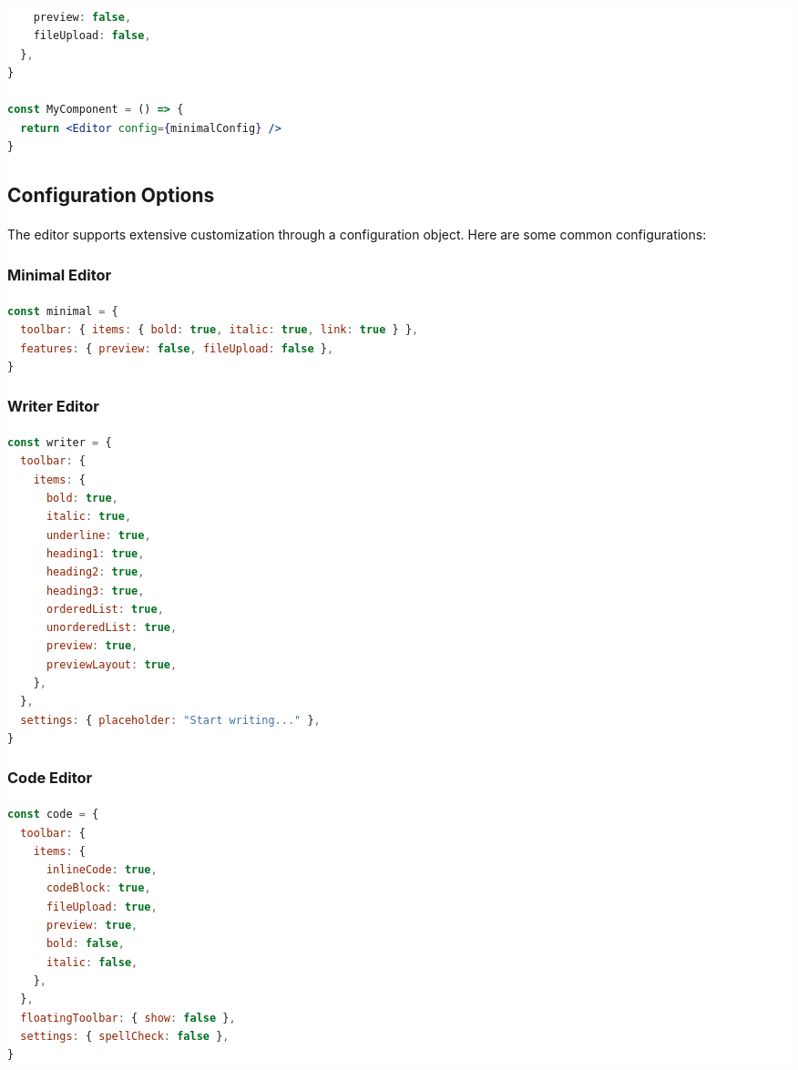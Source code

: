 ```jsx
    preview: false,
    fileUpload: false,
  },
}

const MyComponent = () => {
  return <Editor config={minimalConfig} />
}
```

## Configuration Options

The editor supports extensive customization through a configuration object. Here are some common configurations:

### Minimal Editor
```jsx
const minimal = {
  toolbar: { items: { bold: true, italic: true, link: true } },
  features: { preview: false, fileUpload: false },
}
```

### Writer Editor
```jsx
const writer = {
  toolbar: {
    items: {
      bold: true,
      italic: true,
      underline: true,
      heading1: true,
      heading2: true,
      heading3: true,
      orderedList: true,
      unorderedList: true,
      preview: true,
      previewLayout: true,
    },
  },
  settings: { placeholder: "Start writing..." },
}
```

### Code Editor
```jsx
const code = {
  toolbar: {
    items: {
      inlineCode: true,
      codeBlock: true,
      fileUpload: true,
      preview: true,
      bold: false,
      italic: false,
    },
  },
  floatingToolbar: { show: false },
  settings: { spellCheck: false },
}
```
